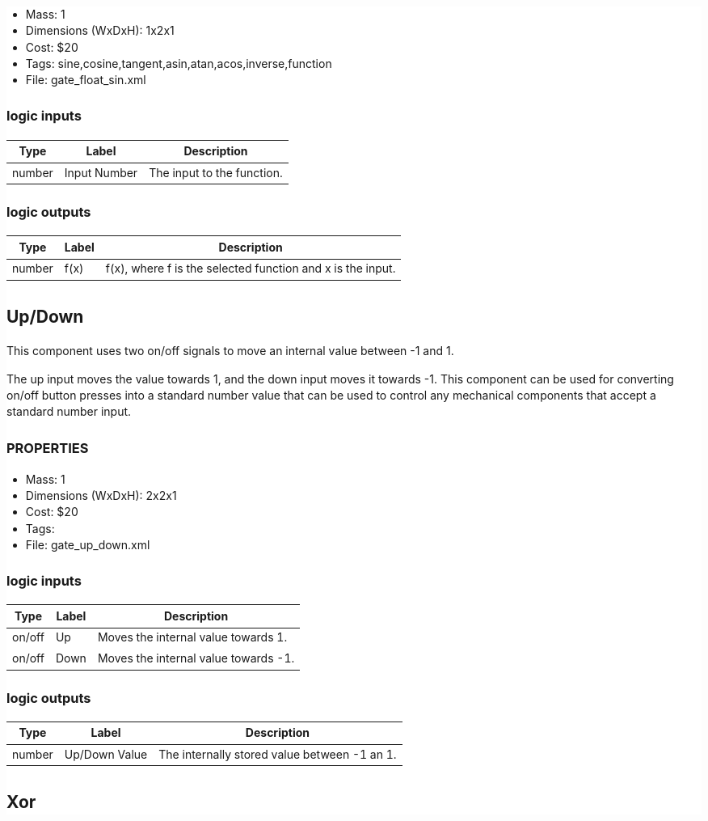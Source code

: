 - Mass: 1
- Dimensions (WxDxH): 1x2x1
- Cost: $20
- Tags: sine,cosine,tangent,asin,atan,acos,inverse,function
- File: gate_float_sin.xml

### logic inputs

| Type | Label | Description |
| --- | --- | --- |
| number | Input Number | The input to the function. |

### logic outputs

| Type | Label | Description |
| --- | --- | --- |
| number | f(x) | f(x), where f is the selected function and x is the input. |

## Up/Down

This component uses two on/off signals to move an internal value between -1 and 1.

The up input moves the value towards 1, and the down input moves it towards -1. This component can be used for converting on/off button presses into a standard number value that can be used to control any mechanical components that accept a standard number input.

### PROPERTIES

- Mass: 1
- Dimensions (WxDxH): 2x2x1
- Cost: $20
- Tags: 
- File: gate_up_down.xml

### logic inputs

| Type | Label | Description |
| --- | --- | --- |
| on/off | Up | Moves the internal value towards 1. |
| on/off | Down | Moves the internal value towards -1. |

### logic outputs

| Type | Label | Description |
| --- | --- | --- |
| number | Up/Down Value | The internally stored value between -1 an 1. |

## Xor
